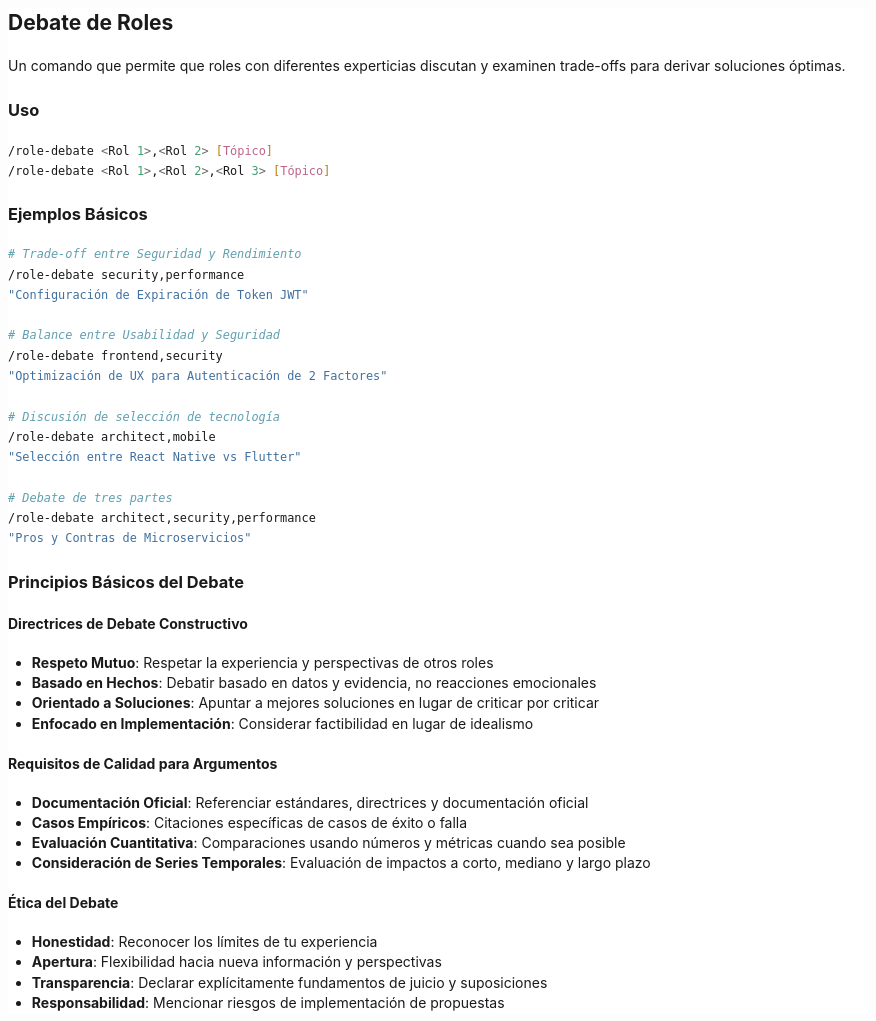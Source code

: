 ## Debate de Roles

Un comando que permite que roles con diferentes experticias discutan y examinen trade-offs para derivar soluciones óptimas.

### Uso

```bash
/role-debate <Rol 1>,<Rol 2> [Tópico]
/role-debate <Rol 1>,<Rol 2>,<Rol 3> [Tópico]
```

### Ejemplos Básicos

```bash
# Trade-off entre Seguridad y Rendimiento
/role-debate security,performance
"Configuración de Expiración de Token JWT"

# Balance entre Usabilidad y Seguridad
/role-debate frontend,security
"Optimización de UX para Autenticación de 2 Factores"

# Discusión de selección de tecnología
/role-debate architect,mobile
"Selección entre React Native vs Flutter"

# Debate de tres partes
/role-debate architect,security,performance
"Pros y Contras de Microservicios"
```

### Principios Básicos del Debate

#### Directrices de Debate Constructivo

- **Respeto Mutuo**: Respetar la experiencia y perspectivas de otros roles
- **Basado en Hechos**: Debatir basado en datos y evidencia, no reacciones emocionales
- **Orientado a Soluciones**: Apuntar a mejores soluciones en lugar de criticar por criticar
- **Enfocado en Implementación**: Considerar factibilidad en lugar de idealismo

#### Requisitos de Calidad para Argumentos

- **Documentación Oficial**: Referenciar estándares, directrices y documentación oficial
- **Casos Empíricos**: Citaciones específicas de casos de éxito o falla
- **Evaluación Cuantitativa**: Comparaciones usando números y métricas cuando sea posible
- **Consideración de Series Temporales**: Evaluación de impactos a corto, mediano y largo plazo

#### Ética del Debate

- **Honestidad**: Reconocer los límites de tu experiencia
- **Apertura**: Flexibilidad hacia nueva información y perspectivas
- **Transparencia**: Declarar explícitamente fundamentos de juicio y suposiciones
- **Responsabilidad**: Mencionar riesgos de implementación de propuestas
